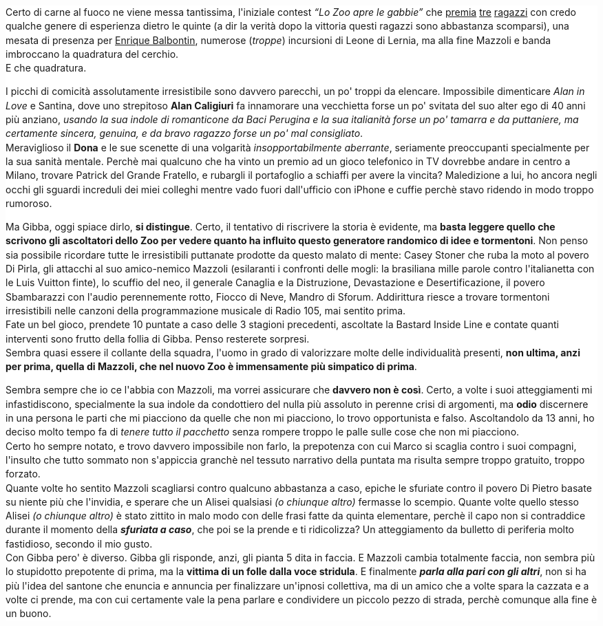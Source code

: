 Certo di carne al fuoco ne viene messa tantissima, l'iniziale contest _“Lo Zoo apre le gabbie”_ che [premia](https://www.facebook.com/pages/MrOrgasm/154761144554202 "Mr. Orgasm") [tre](https://www.facebook.com/chiara.francese "Chiara Francese") [ragazzi](https://www.facebook.com/joeytassello "Joey Tassello")  con credo qualche genere di esperienza dietro le quinte (a dir la verità dopo la vittoria questi ragazzi sono abbastanza scomparsi), una mesata di presenza per [Enrique Balbontin](http://it.wikipedia.org/wiki/Enrique_Balbontin "Enrique Balbontin su Wikipedia"), numerose (_troppe_) incursioni di Leone di Lernia, ma alla fine Mazzoli e banda imbroccano la quadratura del cerchio.<br />
E che quadratura.

I picchi di comicità assolutamente irresistibile sono davvero parecchi, un po' troppi da elencare. Impossibile dimenticare _Alan in Love_ e Santina, dove uno strepitoso **Alan Caligiuri** fa innamorare una vecchietta forse un po' svitata del suo alter ego di 40 anni più anziano, _usando la sua indole di romanticone da Baci Perugina e la sua italianità forse un po' tamarra e da puttaniere, ma certamente sincera, genuina, e da bravo ragazzo forse un po' mal consigliato_.<br />
Meraviglioso il **Dona** e le sue scenette di una volgarità _insopportabilmente aberrante_, seriamente preoccupanti specialmente per la sua sanità mentale. Perchè mai qualcuno che ha vinto un premio ad un gioco telefonico in TV dovrebbe andare in centro a Milano, trovare Patrick del Grande Fratello, e rubargli il portafoglio a schiaffi per avere la vincita? Maledizione a lui, ho ancora negli occhi gli sguardi increduli dei miei colleghi mentre vado fuori dall'ufficio con iPhone e cuffie perchè stavo ridendo in modo troppo rumoroso.<br />

Ma Gibba, oggi spiace dirlo, **si distingue**. Certo, il tentativo di riscrivere la storia è evidente, ma **basta leggere quello che scrivono gli ascoltatori dello Zoo per vedere quanto ha influito questo generatore randomico di idee e tormentoni**. Non penso sia possibile ricordare tutte le irresistibili puttanate prodotte da questo malato di mente: Casey Stoner che ruba la moto al povero Di Pirla, gli attacchi al suo amico-nemico Mazzoli (esilaranti i confronti delle mogli: la brasiliana mille parole contro l'italianetta con le Luis Vuitton finte), lo scuffio del neo, il generale Canaglia e la Distruzione, Devastazione e Desertificazione, il povero Sbambarazzi con l'audio perennemente rotto, Fiocco di Neve, Mandro di Sforum. Addirittura riesce a trovare tormentoni irresistibili nelle canzoni della programmazione musicale di Radio 105, mai sentito prima.<br />
Fate un bel gioco, prendete 10 puntate a caso delle 3 stagioni precedenti, ascoltate la Bastard Inside Line e contate quanti interventi sono frutto della follia di Gibba. Penso resterete sorpresi.<br />
Sembra quasi essere il collante della squadra, l'uomo in grado di valorizzare molte delle individualità presenti, **non ultima, anzi per prima, quella di Mazzoli, che nel nuovo Zoo è immensamente più simpatico di prima**.<br />

Sembra sempre che io ce l'abbia con Mazzoli, ma vorrei assicurare che **davvero non è così**. Certo, a volte i suoi atteggiamenti mi infastidiscono, specialmente la sua indole da condottiero del nulla più assoluto in perenne crisi di argomenti, ma **odio** discernere in una persona le parti che mi piacciono da quelle che non mi piacciono, lo trovo opportunista e falso. Ascoltandolo da 13 anni, ho deciso molto tempo fa di _tenere tutto il pacchetto_ senza rompere troppo le palle sulle cose che non mi piacciono.<br />
Certo ho sempre notato, e trovo davvero impossibile non farlo, la prepotenza con cui Marco si scaglia contro i suoi compagni, l'insulto che tutto sommato non s'appiccia granchè nel tessuto narrativo della puntata ma risulta sempre troppo gratuito, troppo forzato.<br />
Quante volte ho sentito Mazzoli scagliarsi contro qualcuno abbastanza a caso, epiche le sfuriate contro il povero Di Pietro basate su niente più che l'invidia, e sperare che un Alisei qualsiasi _(o chiunque altro)_ fermasse lo scempio. Quante volte quello stesso Alisei _(o chiunque altro)_ è stato zittito in malo modo con delle frasi fatte da quinta elementare, perchè il capo non si contraddice durante il momento della **_sfuriata a caso_**, che poi se la prende e ti ridicolizza? Un atteggiamento da bulletto di periferia molto fastidioso, secondo il mio gusto.<br />
Con Gibba pero' è diverso. Gibba gli risponde, anzi, gli pianta 5 dita in faccia. E Mazzoli cambia totalmente faccia, non sembra più lo stupidotto prepotente di prima, ma la **vittima di un folle dalla voce stridula**. E finalmente **_parla alla pari con gli altri_**, non si ha più l'idea del santone che enuncia e annuncia per finalizzare un'ipnosi collettiva, ma di un amico che a volte spara la cazzata e a volte ci prende, ma con cui certamente vale la pena parlare e condividere un piccolo pezzo di strada, perchè comunque alla fine è un buono.<br />
